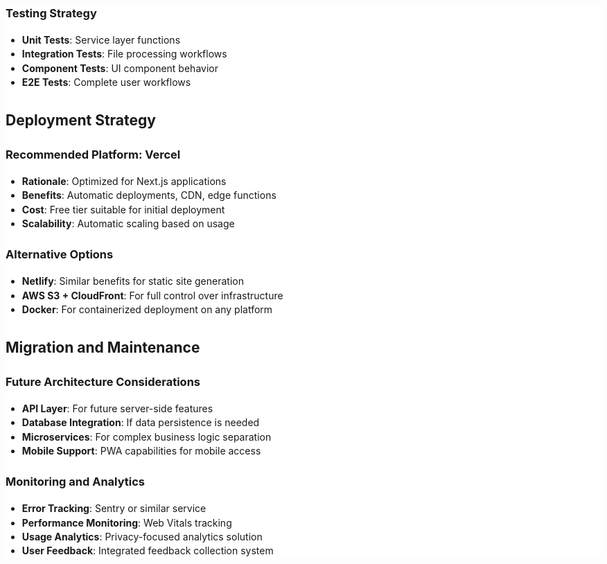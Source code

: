 ### Testing Strategy
- **Unit Tests**: Service layer functions
- **Integration Tests**: File processing workflows
- **Component Tests**: UI component behavior
- **E2E Tests**: Complete user workflows

## Deployment Strategy

### Recommended Platform: Vercel
- **Rationale**: Optimized for Next.js applications
- **Benefits**: Automatic deployments, CDN, edge functions
- **Cost**: Free tier suitable for initial deployment
- **Scalability**: Automatic scaling based on usage

### Alternative Options
- **Netlify**: Similar benefits for static site generation
- **AWS S3 + CloudFront**: For full control over infrastructure
- **Docker**: For containerized deployment on any platform

## Migration and Maintenance

### Future Architecture Considerations
- **API Layer**: For future server-side features
- **Database Integration**: If data persistence is needed
- **Microservices**: For complex business logic separation
- **Mobile Support**: PWA capabilities for mobile access

### Monitoring and Analytics
- **Error Tracking**: Sentry or similar service
- **Performance Monitoring**: Web Vitals tracking
- **Usage Analytics**: Privacy-focused analytics solution
- **User Feedback**: Integrated feedback collection system 